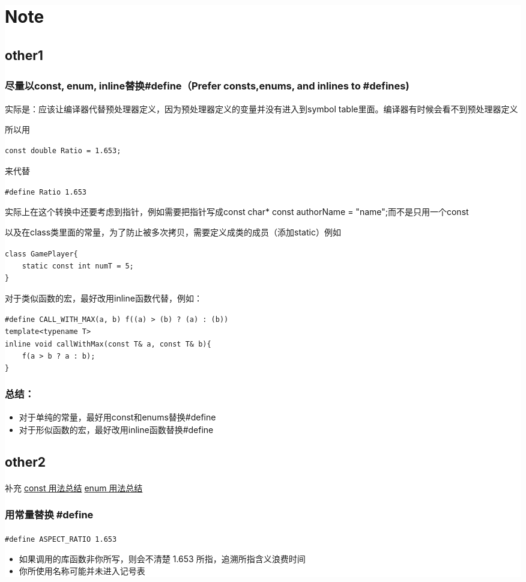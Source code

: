 # Note

## other1

### 尽量以const, enum, inline替换#define（Prefer consts,enums, and inlines to #defines)

实际是：应该让编译器代替预处理器定义，因为预处理器定义的变量并没有进入到symbol table里面。编译器有时候会看不到预处理器定义

所以用 

    const double Ratio = 1.653;

来代替 
    

    #define Ratio 1.653

实际上在这个转换中还要考虑到指针，例如需要把指针写成const char* const authorName = "name";而不是只用一个const

以及在class类里面的常量，为了防止被多次拷贝，需要定义成类的成员（添加static）例如

    class GamePlayer{
        static const int numT = 5;
    }

对于类似函数的宏，最好改用inline函数代替，例如：
    

    #define CALL_WITH_MAX(a, b) f((a) > (b) ? (a) : (b))
    template<typename T>
    inline void callWithMax(const T& a, const T& b){
        f(a > b ? a : b);
    }

### 总结：

+ 对于单纯的常量，最好用const和enums替换#define
+  对于形似函数的宏，最好改用inline函数替换#define

## other2

补充 [const 用法总结](https://github.com/yuedaokong/Effective-Cpp-Learing/blob/main/Accustoming%20Yourself%20to%20C%2B%2B/02/const%E7%94%A8%E6%B3%95%E6%80%BB%E7%BB%93.md) [enum 用法总结](https://blog.csdn.net/qq_39344285/article/details/115206889?ops_request_misc=%257B%2522request%255Fid%2522%253A%2522165102658816781483759880%2522%252C%2522scm%2522%253A%252220140713.130102334..%2522%257D&request_id=165102658816781483759880&biz_id=0&utm_medium=distribute.pc_search_result.none-task-blog-115206889-null-null-2~all~top_click~default-2-115206889.142^v9^control,157^v4^control&utm_term=enum&spm=1018.2226.3001.4187)

### 用常量替换 #define

`#define ASPECT_RATIO 1.653` 

- 如果调用的库函数非你所写，则会不清楚 1.653 所指，追溯所指含义浪费时间
- 你所使用名称可能并未进入记号表
